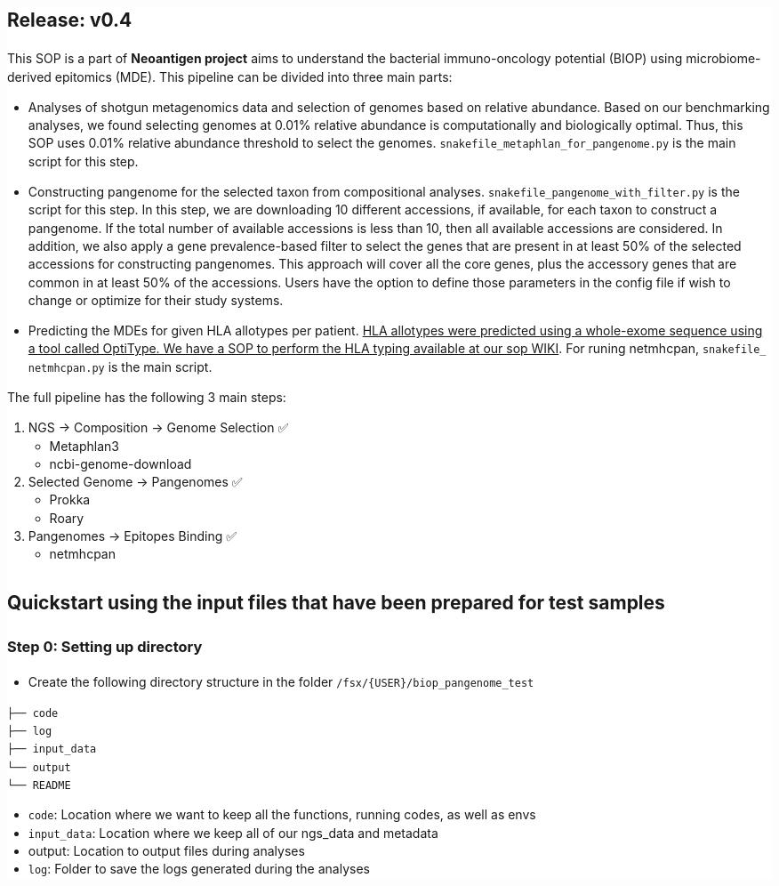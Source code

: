 ## Release: v0.4

This SOP is a part of **Neoantigen project** aims to understand the bacterial immuno-oncology potential (BIOP) using microbiome-derived epitomics (MDE). This pipeline can be divided into  three main parts:

- Analyses of shotgun metagenomics data and selection of genomes based on relative abundance. Based on our benchmarking analyses, we found selecting genomes at 0.01% relative abundance is computationally and biologically optimal. Thus, this SOP uses 0.01% relative abundance threshold to select the genomes. `snakefile_metaphlan_for_pangenome.py` is the main script for this step.

- Constructing pangenome for the selected taxon from compositional analyses. `snakefile_pangenome_with_filter.py` is the script for this step. In this step, we are downloading 10 different accessions, if available, for each taxon to construct a pangenome. If the total number of available accessions is less than 10, then all available accessions are considered. In addition, we also apply a gene prevalence-based filter to select the genes that are present in at least 50% of the selected accessions for constructing pangenomes. This approach will cover all the core genes, plus the accessory genes that are common in at least 50% of the accessions. Users have the option to define those parameters in the config file if wish to change or optimize for their study systems.

- Predicting the MDEs for given HLA allotypes per patient. [HLA allotypes were predicted using a whole-exome sequence using a tool called OptiType. We have a SOP to perform the HLA typing available at our sop WIKI](https://gitlab.xbiome.com/neoantigen1/neoantigen/-/wikis/SOP/Inhouse_CRAgs/Neoantigen-calling-on-Chinese-HPC). For runing netmhcpan, `snakefile_netmhcpan.py` is the main script.

The full pipeline has the following 3 main steps:
1. NGS -> Composition -> Genome Selection :white_check_mark:
   - Metaphlan3
   - ncbi-genome-download
2. Selected Genome -> Pangenomes :white_check_mark:
   - Prokka
   - Roary
3. Pangenomes -> Epitopes Binding :white_check_mark:
	- netmhcpan
	

## Quickstart using the input files that have been prepared for test samples

### Step 0: Setting up directory

- Create the following directory structure in the folder `/fsx/{USER}/biop_pangenome_test`

```plaintext
├── code
├── log
├── input_data
└── output
└── README
```

- `code`: Location where we want to keep all the functions, running codes, as well as envs
- `input_data`: Location where we keep all of our ngs_data and metadata
- output: Location to output files during analyses
- `log`: Folder to save the logs generated during the analyses
